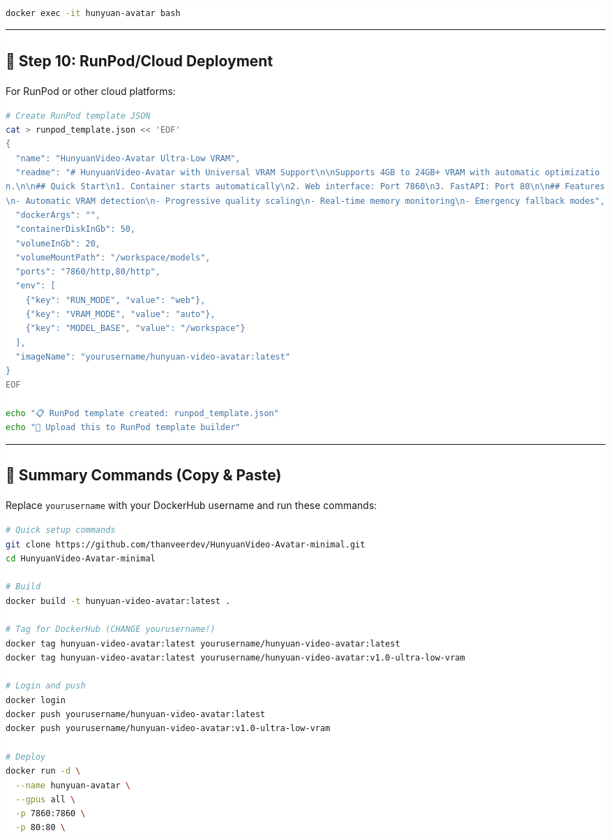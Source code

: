 ```bash
docker exec -it hunyuan-avatar bash
```

---

## 🚨 Step 10: RunPod/Cloud Deployment

For RunPod or other cloud platforms:

```bash
# Create RunPod template JSON
cat > runpod_template.json << 'EOF'
{
  "name": "HunyuanVideo-Avatar Ultra-Low VRAM",
  "readme": "# HunyuanVideo-Avatar with Universal VRAM Support\n\nSupports 4GB to 24GB+ VRAM with automatic optimization.\n\n## Quick Start\n1. Container starts automatically\n2. Web interface: Port 7860\n3. FastAPI: Port 80\n\n## Features\n- Automatic VRAM detection\n- Progressive quality scaling\n- Real-time memory monitoring\n- Emergency fallback modes",
  "dockerArgs": "",
  "containerDiskInGb": 50,
  "volumeInGb": 20,
  "volumeMountPath": "/workspace/models",
  "ports": "7860/http,80/http",
  "env": [
    {"key": "RUN_MODE", "value": "web"},
    {"key": "VRAM_MODE", "value": "auto"},
    {"key": "MODEL_BASE", "value": "/workspace"}
  ],
  "imageName": "yourusername/hunyuan-video-avatar:latest"
}
EOF

echo "📋 RunPod template created: runpod_template.json"
echo "🔗 Upload this to RunPod template builder"
```

---

## 🎉 Summary Commands (Copy & Paste)

Replace `yourusername` with your DockerHub username and run these commands:

```bash
# Quick setup commands
git clone https://github.com/thanveerdev/HunyuanVideo-Avatar-minimal.git
cd HunyuanVideo-Avatar-minimal

# Build
docker build -t hunyuan-video-avatar:latest .

# Tag for DockerHub (CHANGE yourusername!)
docker tag hunyuan-video-avatar:latest yourusername/hunyuan-video-avatar:latest
docker tag hunyuan-video-avatar:latest yourusername/hunyuan-video-avatar:v1.0-ultra-low-vram

# Login and push
docker login
docker push yourusername/hunyuan-video-avatar:latest
docker push yourusername/hunyuan-video-avatar:v1.0-ultra-low-vram

# Deploy
docker run -d \
  --name hunyuan-avatar \
  --gpus all \
  -p 7860:7860 \
  -p 80:80 \
```